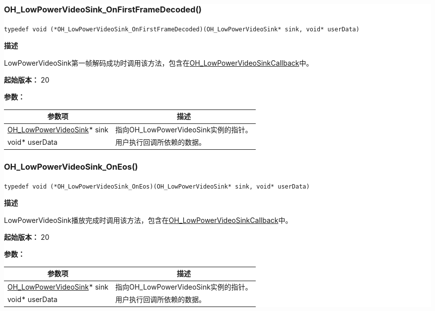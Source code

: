 ### OH_LowPowerVideoSink_OnFirstFrameDecoded()

```
typedef void (*OH_LowPowerVideoSink_OnFirstFrameDecoded)(OH_LowPowerVideoSink* sink, void* userData)
```

**描述**

LowPowerVideoSink第一帧解码成功时调用该方法，包含在[OH_LowPowerVideoSinkCallback](capi-lowpowervideosink-oh-lowpowervideosinkcallback.md)中。

**起始版本：** 20


**参数：**

| 参数项 | 描述 |
| -- | -- |
| [OH_LowPowerVideoSink](capi-lowpowervideosink-oh-lowpowervideosink.md)* sink | 指向OH_LowPowerVideoSink实例的指针。 |
|  void* userData | 用户执行回调所依赖的数据。 |

### OH_LowPowerVideoSink_OnEos()

```
typedef void (*OH_LowPowerVideoSink_OnEos)(OH_LowPowerVideoSink* sink, void* userData)
```

**描述**

LowPowerVideoSink播放完成时调用该方法，包含在[OH_LowPowerVideoSinkCallback](capi-lowpowervideosink-oh-lowpowervideosinkcallback.md)中。

**起始版本：** 20


**参数：**

| 参数项 | 描述 |
| -- | -- |
| [OH_LowPowerVideoSink](capi-lowpowervideosink-oh-lowpowervideosink.md)* sink | 指向OH_LowPowerVideoSink实例的指针。 |
|  void* userData | 用户执行回调所依赖的数据。 |


